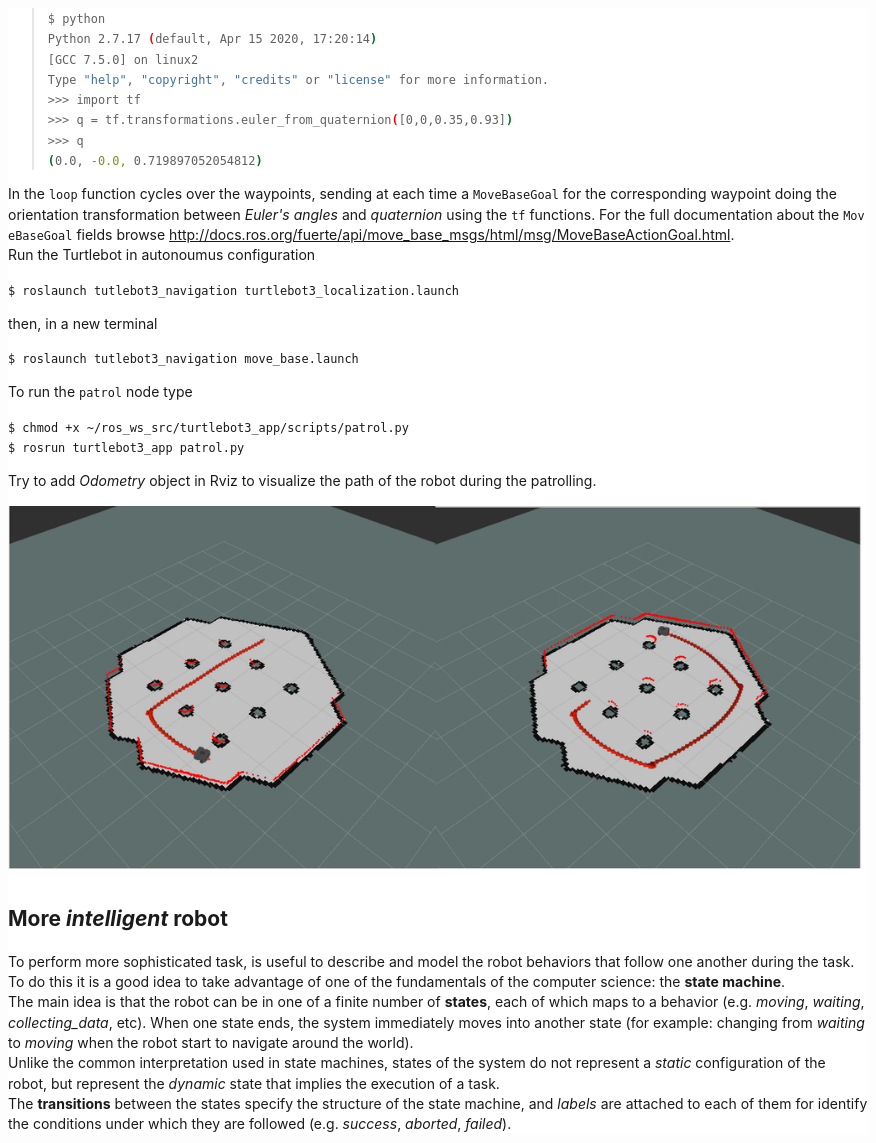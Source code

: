 > ```bash
> $ python
> Python 2.7.17 (default, Apr 15 2020, 17:20:14) 
> [GCC 7.5.0] on linux2
> Type "help", "copyright", "credits" or "license" for more information.
> >>> import tf
> >>> q = tf.transformations.euler_from_quaternion([0,0,0.35,0.93])
> >>> q
> (0.0, -0.0, 0.719897052054812)

In the ```loop``` function cycles over the waypoints, sending at each time a ```MoveBaseGoal``` for the corresponding waypoint doing the orientation transformation between _Euler's angles_ and _quaternion_ using the ```tf``` functions. For the full documentation about the ```MoveBaseGoal``` fields browse http://docs.ros.org/fuerte/api/move_base_msgs/html/msg/MoveBaseActionGoal.html.  
Run the Turtlebot in autonoumus configuration  
```
$ roslaunch tutlebot3_navigation turtlebot3_localization.launch
```
then, in a new terminal
```
$ roslaunch tutlebot3_navigation move_base.launch
```
To run the ```patrol``` node type
```bash
$ chmod +x ~/ros_ws_src/turtlebot3_app/scripts/patrol.py
$ rosrun turtlebot3_app patrol.py
```
Try to add _Odometry_ object in Rviz to visualize the path of the robot during the patrolling.

![Patrolling](img/patrolling.png)

## More _intelligent_ robot
To perform more sophisticated task, is useful to describe and model the robot behaviors that follow one another during the task. To do this it is a good idea to take advantage of one of the fundamentals of the computer science: the **state machine**.  
The main idea is that the robot can be in one of a finite number of **states**, each of which maps to a behavior (e.g. _moving_, _waiting_, *collecting_data*, etc). When one state ends, the system immediately moves into another state (for example: changing from _waiting_ to _moving_ when the robot start to navigate around the world).  
Unlike the common interpretation used in state machines, states of the system do not represent a _static_ configuration of the robot, but represent the _dynamic_ state that implies the execution of a task.  
The **transitions** between the states specify the structure of the state machine, and _labels_ are attached to each of them for identify the conditions under which they are followed (e.g. _success_, _aborted_, _failed_).  
